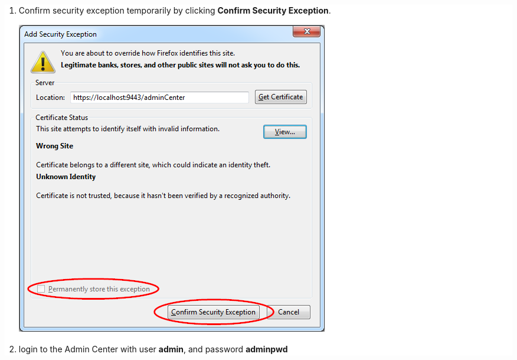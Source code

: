 1.  Confirm security exception temporarily by clicking **Confirm Security Exception**.

    ![](./media/image13.png)

1.  login to the Admin Center with user **admin**, and password **adminpwd**
